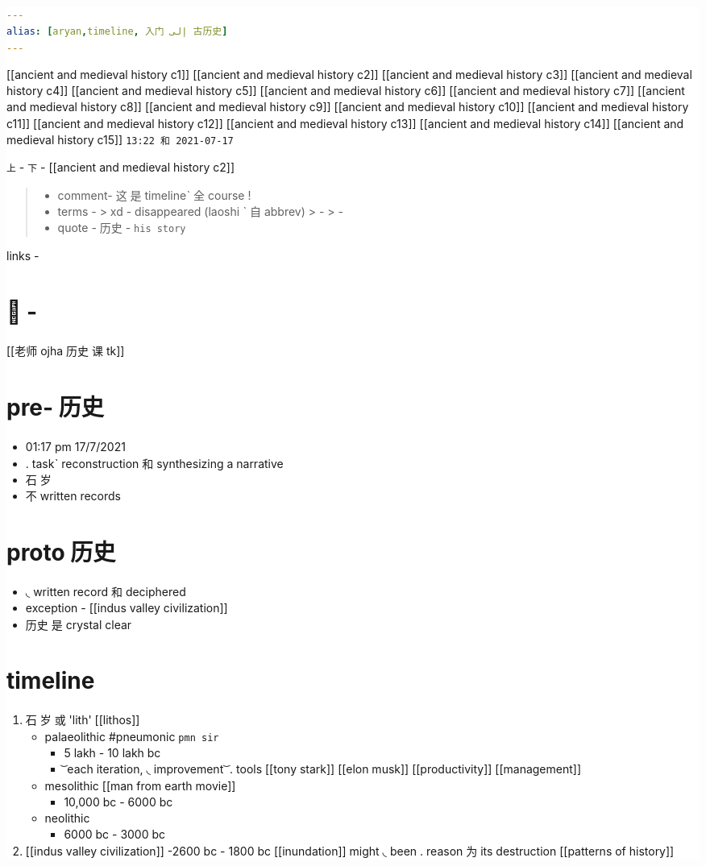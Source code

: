 ```yaml
---
alias: [aryan,timeline, 入门 إلى 古历史]
---
```

[[ancient and medieval history c1]] [[ancient and medieval history c2]] [[ancient and medieval history c3]] [[ancient and medieval history c4]]
[[ancient and medieval history c5]] [[ancient and medieval history c6]] [[ancient and medieval history c7]] [[ancient and medieval history c8]]
[[ancient and medieval history c9]] [[ancient and medieval history c10]] [[ancient and medieval history c11]] [[ancient and medieval history c12]]
[[ancient and medieval history c13]] [[ancient and medieval history c14]] [[ancient and medieval history c15]]
`13:22 和 2021-07-17`

`上` - 
`下` - [[ancient and medieval history c2]]

> - comment- 这 是 timelineˋ 全 course !
> - terms - 
	> xd - disappeared (laoshi ˋ 自 abbrev)
	> - 
	> - 
> - quote - 历史 - `his story`

links - 

# 📎 - 
[[老师 ojha 历史 课 tk]]

# pre- 历史
- 01:17 pm 17/7/2021
-  . taskˋ reconstruction 和 synthesizing a narrative
- 石 岁
- 不 written records

# proto 历史
- ◟ written record 和 deciphered
- exception - [[indus valley civilization]]
- 历史 是 crystal clear

# timeline
1.  石 岁 或 'lith' [[lithos]]
	- palaeolithic #pneumonic  `pmn sir`
		- 5 lakh - 10 lakh bc
		- ͝   each iteration, ◟ improvement ͝ .  tools [[tony stark]] [[elon musk]] [[productivity]] [[management]]
	- mesolithic [[man from earth movie]]
		- 10,000 bc - 6000 bc
	- neolithic
		- 6000 bc - 3000 bc
2. [[indus valley civilization]]
	 -2600 bc - 1800 bc
	 [[inundation]] might ◟ been . reason 为 its destruction [[patterns of history]]
	 